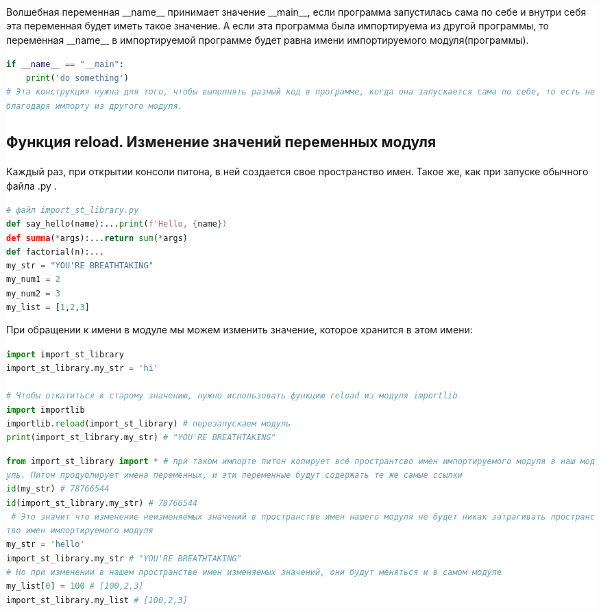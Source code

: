 Волшебная переменная \_\_name\_\_ принимает значение \_\_main\_\_, если программа запустилась сама по себе и внутри себя эта переменная будет иметь такое значение. А если эта программа была импортируема из другой программы, то переменная \_\_name\_\_ в импортируемой программе будет равна имени импортируемого модуля(программы).
```python
if __name__ == "__main":
	print('do something') 
# Эта конструкция нужна для того, чтобы выполнять разный код в программе, когда она запускается сама по себе, то есть не благодаря импорту из другого модуля.
```

## Функция reload. Изменение значений переменных модуля

Каждый раз, при открытии консоли питона, в ней создается свое пространство имен. Такое же, как при запуске обычного файла .py .

```python
# файл import_st_library.py
def say_hello(name):...print(f'Hello, {name})
def summa(*args):...return sum(*args)
def factorial(n):...
my_str = "YOU'RE BREATHTAKING"
my_num1 = 2
my_num2 = 3
my_list = [1,2,3]
```

При обращении к имени в модуле мы можем изменить значение, которое хранится в этом имени:
```python
import import_st_library
import_st_library.my_str = 'hi'

# Чтобы откатиться к старому значению, нужно использовать функцию reload из модуля importlib
import importlib
importlib.reload(import_st_library) # перезапускаем модуль
print(import_st_library.my_str) # "YOU'RE BREATHTAKING"
```

```python
from import_st_library import * # при таком импорте питон копирует всё пространтсво имен импортируемого модуля в наш модуль. Питон продублирует имена переменных, и эти переменные будут содержать те же самые ссылки
id(my_str) # 78766544
id(import_st_library.my_str) # 78766544
 # Это значит что изменение неизменяемых значений в пространстве имен нашего модуля не будет никак затрагивать пространство имен импортируемого модуля
my_str = 'hello'
import_st_library.my_str # "YOU'RE BREATHTAKING"
# Но при изменении в нашем пространстве имен изменяемых значений, они будут меняться и в самом модуле
my_list[0] = 100 # [100,2,3]
import_st_library.my_list # [100,2,3]
```
